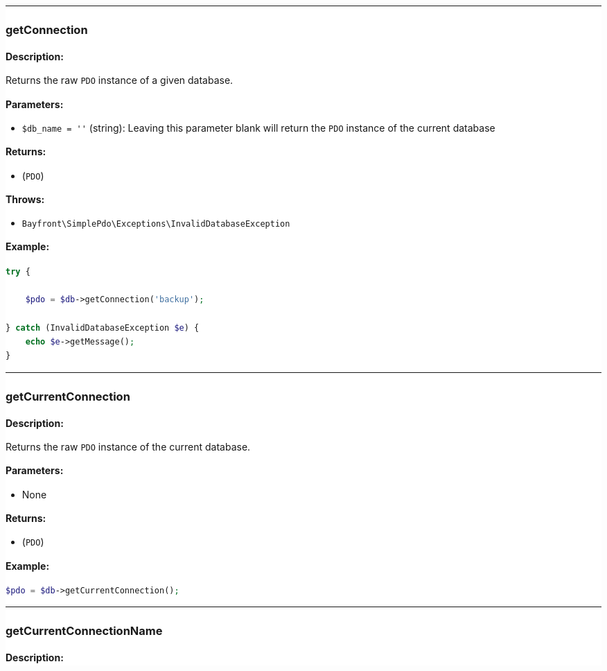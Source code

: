 <hr />

### getConnection

**Description:**

Returns the raw `PDO` instance of a given database.

**Parameters:**

- `$db_name = ''` (string): Leaving this parameter blank will return the `PDO` instance of the current database

**Returns:**

- (`PDO`)

**Throws:**

- `Bayfront\SimplePdo\Exceptions\InvalidDatabaseException`

**Example:**

```php
try {

    $pdo = $db->getConnection('backup');

} catch (InvalidDatabaseException $e) {
    echo $e->getMessage();
}
```

<hr />

### getCurrentConnection

**Description:**

Returns the raw `PDO` instance of the current database.

**Parameters:**

- None

**Returns:**

- (`PDO`)

**Example:**

```php
$pdo = $db->getCurrentConnection();
```

<hr />

### getCurrentConnectionName

**Description:**
